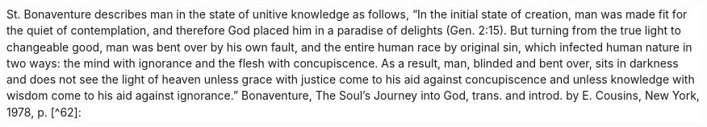 [^2]: “The substance of knowledge is Knowledge of the Substance; that
is, the substance of human intelligence, in its most deeply real
function, is the perception of the Divine Substance.” “Atma-Maya,”
Studies in Comparative Religion, Summer 1973, p. 130.

[^3]: Gen. 2:17 and 3:24.

St. Bonaventure describes man in the state of unitive knowledge as
follows, “In the initial state of creation, man was made fit for the
quiet of contemplation, and therefore God placed him in a paradise of
delights (Gen. 2:15). But turning from the true light to changeable
good, man was bent over by his own fault, and the entire human race by
original sin, which infected human nature in two ways: the mind with
ignorance and the flesh with concupiscence. As a result, man, blinded
and bent over, sits in darkness and does not see the light of heaven
unless grace with justice come to his aid against concupiscence and
unless knowledge with wisdom come to his aid against ignorance.”
Bonaventure, The Soul’s Journey into God, trans. and introd. by E.
Cousins, New York, 1978, p. [^62]:

[^4]: The Muslim sages, when discussing metaphysical subjects,
especially if they concern the nature of God, state that it was so as so
and then add, often abruptly, al-an kama kan (“And it is now as it was
then.”), confirming the identity of the present “now” with that “then”
or moment “in the beginning” which was the origin of things in time yet
stood itself outside of time.

[^5]: “Ce qui est naturel à la conscience humaine prouve ipso facto sa
vérité essentielle, la raison d’être de l’intelligence étant
l’adéquation au réel.” F. Schuon, “Conséquences découlant du mystère de
la subjectivité,” Sophia Perennis 4/1 (Spring 1978): 12; also in the
author’s Du Divin à l’humain (in press).

[^6]: The well-known Scholastic principle is adaequatio rei et
iniellectus which St. Thomas comments upon in his saying, “knowledge
comes about in so far as the object known is within the knower.”

[^7]: Plato used theologia as the highest form of philosophy which was
to know the Supreme Good through the intellect. St. Augustine adopted
the term theologica naturalis in his De civitas Dei, basing himself on
M. Terentius Varro’s distinction between natural theology and ideas
related to myths and the state. From Augustinian teachings there issued
the distinction between revealed and natural theology which
Scholasticism treated as a branch of philosophy. See W. Jaeger, The
Theology of the Greek Thinkers, Oxford, 1947, pp. 1-5. It is significant
to note that with the radical secularization of reason and the process
of knowing natural theology was discarded, to be resuscitated in the
last few years along with the rise of interest in the more traditional
conception of reason in its relation to both the Intellect and
revelation.

[^8]: “Les lois de la logique sont sacrées,-comme aussi celles des
mathématiques,-car elles relèvent essentiellement de l’ontologie,
qu’elles appliquent à un domaine particulier: la logique est l’ontologie
de ce microcosme qu’est la raison humaine.” F. Schuon, “Pas de droit
sacré à l’absurdité,” Études Traditionnelles 79/460 (Avril-Mai-Juin
1978): 59.

[^9]: “Nous ajouterons-et c’est même ce qui import le plus-que les lois
de la logique se trouvent enracinées dans la nature divine, c’est-à-dire
qu’elles manifestent, dans l’esprit humain, des rapports ontologiques;
la délimitation même de la logique est extrinsèquement chose logique,
sans quoi elle est arbitraire. Que la logique soit inopérante en
l’absence des données objectives indispensables et des qualifications
subjectives, non moins nécessaires, c’est l’evidence même, et c’est ce
qui réduit à néant les constructions lucifériennes des rationalistes, et
aussi, sur un tout autre plan, certains spéculations sentimentales et
expéditives des théologiens.” F. Schuon, “L’enigme de l’Epiclèse,”
Études Traditionnelles 79/459 (Jan.-Feb.-Mar. 1978): 7; also in the
author’s Christianisme /Islam-Visions d’oeucuménisme ésotéruque (in
press).


[^1]: The Hindu expression Sat-Chit Ananda is one of the Names of God.
[^10]: Schuon, “Pas de droit sacré à l’absurdité,” p. 52.
[^11]: See, for example,W. C. Smith, Faith and Belief, Princeton, 1979,
[^12]: See R. Guénon, Man and His Becoming According to the Vedanta,
[^13]: In this study gnosis is always used in the sense of sapiential
[^14]: The term jnîana implies principial knowledge which leads to
[^15]: See A. K. Coomaraswamy, Hinduism and Buddhism, New York, 1943.
[^16]: See T. R. V. Murti, The Central Philosophy of Buddhism, London,
[^17]: “If one considers the canonical image of the Buddha, the
[^18]: This “nature” could be interpreted in the Islamic tradition as
[^19]: H. A. Giles, Chuang-Tz˘u-Taoist Philosopher and Chinese Mystic,
[^20]: Ibid., p. 127. This is the Chinese manner of stating that